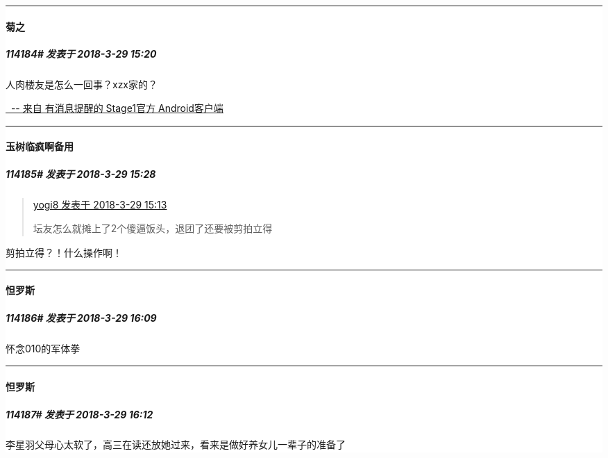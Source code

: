 



-----

####  菊之  
##### 114184#       发表于 2018-3-29 15:20




人肉楼友是怎么一回事？xzx家的？

[  -- 来自 有消息提醒的 Stage1官方 Android客户端](https://www.coolapk.com/apk/140634)







-----

####  玉树临疯啊备用  
##### 114185#       发表于 2018-3-29 15:28



<blockquote><a href="httphttps://bbs.saraba1st.com/2b/forum.php?mod=redirect&amp;goto=findpost&amp;pid=39020782&amp;ptid=1105387" target="_blank">yogi8 发表于 2018-3-29 15:13</a>

坛友怎么就摊上了2个傻逼饭头，退团了还要被剪拍立得</blockquote>
剪拍立得？！什么操作啊！







-----

####  怛罗斯  
##### 114186#       发表于 2018-3-29 16:09




怀念010的军体拳







-----

####  怛罗斯  
##### 114187#       发表于 2018-3-29 16:12




李星羽父母心太软了，高三在读还放她过来，看来是做好养女儿一辈子的准备了



